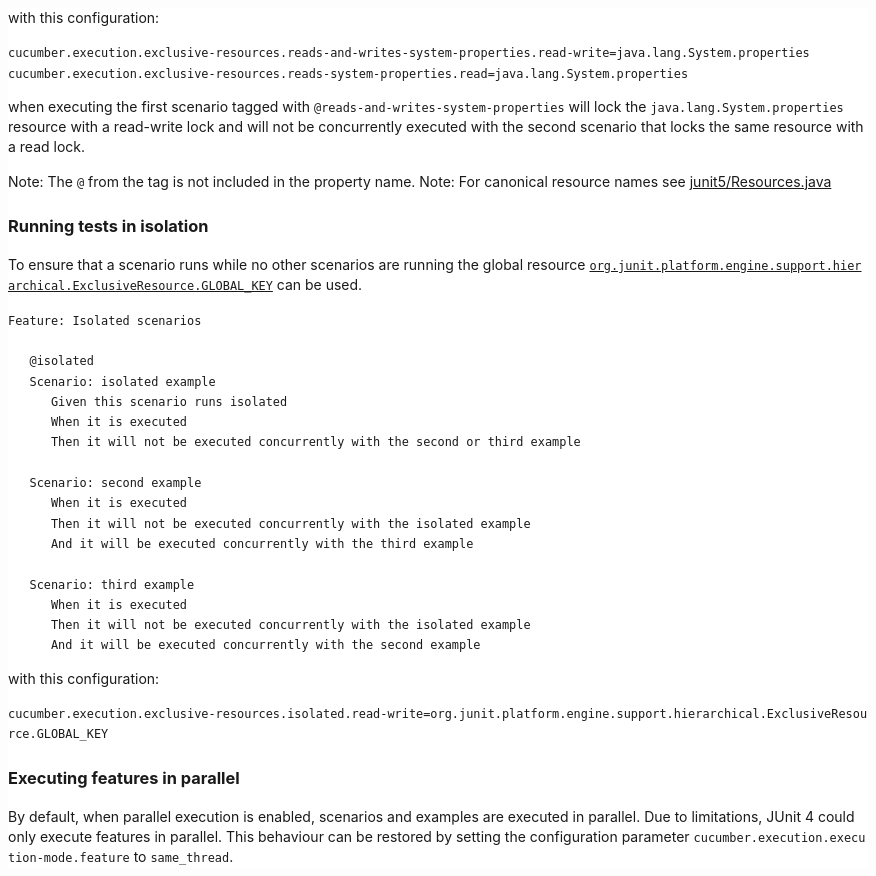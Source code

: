 with this configuration:

```properties
cucumber.execution.exclusive-resources.reads-and-writes-system-properties.read-write=java.lang.System.properties
cucumber.execution.exclusive-resources.reads-system-properties.read=java.lang.System.properties
```

when executing the first scenario tagged with
`@reads-and-writes-system-properties` will lock the `java.lang.System.properties`
resource with a read-write lock and will not be concurrently executed with the
second scenario that locks the same resource with a read lock.

Note: The `@` from the tag is not included in the property name.
Note: For canonical resource names see [junit5/Resources.java][resources-java]

[resources-java]: https://github.com/junit-team/junit5/blob/main/junit-jupiter-api/src/main/java/org/junit/jupiter/api/parallel/Resources.java

### Running tests in isolation

To ensure that a scenario runs while no other scenarios are running the global
resource [`org.junit.platform.engine.support.hierarchical.ExclusiveResource.GLOBAL_KEY`][global-key]
can be used.

[global-key]: https://github.com/junit-team/junit5/blob/main/junit-platform-engine/src/main/java/org/junit/platform/engine/support/hierarchical/ExclusiveResource.java#L47

```gherkin
Feature: Isolated scenarios

   @isolated
   Scenario: isolated example
      Given this scenario runs isolated
      When it is executed
      Then it will not be executed concurrently with the second or third example

   Scenario: second example
      When it is executed
      Then it will not be executed concurrently with the isolated example
      And it will be executed concurrently with the third example

   Scenario: third example
      When it is executed
      Then it will not be executed concurrently with the isolated example
      And it will be executed concurrently with the second example
```

with this configuration:

```properties
cucumber.execution.exclusive-resources.isolated.read-write=org.junit.platform.engine.support.hierarchical.ExclusiveResource.GLOBAL_KEY
```
### Executing features in parallel 

By default, when parallel execution is enabled, scenarios and examples are
executed in parallel. Due to limitations, JUnit 4 could only execute features in
parallel. This behaviour can be restored by setting the configuration parameter
`cucumber.execution.execution-mode.feature` to `same_thread`. 


[junit5-user-guide-synchronization]: https://junit.org/junit5/docs/current/user-guide/#writing-tests-parallel-execution-synchronization